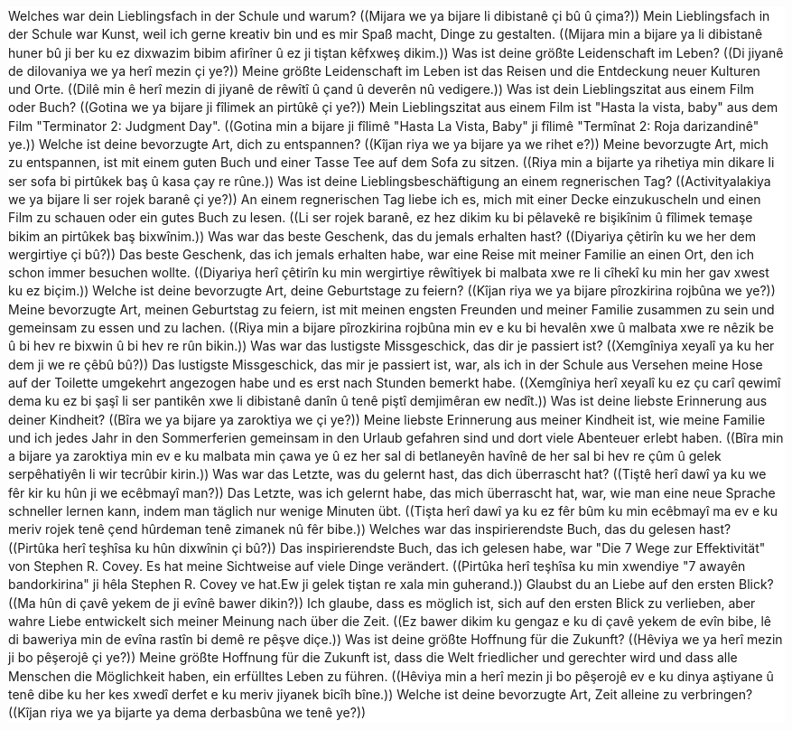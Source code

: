 Welches war dein Lieblingsfach in der Schule und warum? ((Mijara we ya bijare li dibistanê çi bû û çima?))
Mein Lieblingsfach in der Schule war Kunst, weil ich gerne kreativ bin und es mir Spaß macht, Dinge zu gestalten. ((Mijara min a bijare ya li dibistanê huner bû ji ber ku ez dixwazim bibim afirîner û ez ji tiştan kêfxweş dikim.))
Was ist deine größte Leidenschaft im Leben? ((Di jiyanê de dilovaniya we ya herî mezin çi ye?))
Meine größte Leidenschaft im Leben ist das Reisen und die Entdeckung neuer Kulturen und Orte. ((Dilê min ê herî mezin di jiyanê de rêwîtî û çand û deverên nû vedigere.))
Was ist dein Lieblingszitat aus einem Film oder Buch? ((Gotina we ya bijare ji fîlimek an pirtûkê çi ye?))
Mein Lieblingszitat aus einem Film ist "Hasta la vista, baby" aus dem Film "Terminator 2: Judgment Day". ((Gotina min a bijare ji fîlimê "Hasta La Vista, Baby" ji fîlimê "Termînat 2: Roja darizandinê" ye.))
Welche ist deine bevorzugte Art, dich zu entspannen? ((Kîjan riya we ya bijare ya we rihet e?))
Meine bevorzugte Art, mich zu entspannen, ist mit einem guten Buch und einer Tasse Tee auf dem Sofa zu sitzen. ((Riya min a bijarte ya rihetiya min dikare li ser sofa bi pirtûkek baş û kasa çay re rûne.))
Was ist deine Lieblingsbeschäftigung an einem regnerischen Tag? ((Activityalakiya we ya bijare li ser rojek baranê çi ye?))
An einem regnerischen Tag liebe ich es, mich mit einer Decke einzukuscheln und einen Film zu schauen oder ein gutes Buch zu lesen. ((Li ser rojek baranê, ez hez dikim ku bi pêlavekê re bişikînim û fîlimek temaşe bikim an pirtûkek baş bixwînim.))
Was war das beste Geschenk, das du jemals erhalten hast? ((Diyariya çêtirîn ku we her dem wergirtiye çi bû?))
Das beste Geschenk, das ich jemals erhalten habe, war eine Reise mit meiner Familie an einen Ort, den ich schon immer besuchen wollte. ((Diyariya herî çêtirîn ku min wergirtiye rêwîtiyek bi malbata xwe re li cîhekî ku min her gav xwest ku ez biçim.))
Welche ist deine bevorzugte Art, deine Geburtstage zu feiern? ((Kîjan riya we ya bijare pîrozkirina rojbûna we ye?))
Meine bevorzugte Art, meinen Geburtstag zu feiern, ist mit meinen engsten Freunden und meiner Familie zusammen zu sein und gemeinsam zu essen und zu lachen. ((Riya min a bijare pîrozkirina rojbûna min ev e ku bi hevalên xwe û malbata xwe re nêzik be û bi hev re bixwin û bi hev re rûn bikin.))
Was war das lustigste Missgeschick, das dir je passiert ist? ((Xemgîniya xeyalî ya ku her dem ji we re çêbû bû?))
Das lustigste Missgeschick, das mir je passiert ist, war, als ich in der Schule aus Versehen meine Hose auf der Toilette umgekehrt angezogen habe und es erst nach Stunden bemerkt habe. ((Xemgîniya herî xeyalî ku ez çu carî qewimî dema ku ez bi şaşî li ser pantikên xwe li dibistanê danîn û tenê piştî demjimêran ew nedît.))
Was ist deine liebste Erinnerung aus deiner Kindheit? ((Bîra we ya bijare ya zaroktiya we çi ye?))
Meine liebste Erinnerung aus meiner Kindheit ist, wie meine Familie und ich jedes Jahr in den Sommerferien gemeinsam in den Urlaub gefahren sind und dort viele Abenteuer erlebt haben. ((Bîra min a bijare ya zaroktiya min ev e ku malbata min çawa ye û ez her sal di betlaneyên havînê de her sal bi hev re çûm û gelek serpêhatiyên li wir tecrûbir kirin.))
Was war das Letzte, was du gelernt hast, das dich überrascht hat? ((Tiştê herî dawî ya ku we fêr kir ku hûn ji we ecêbmayî man?))
Das Letzte, was ich gelernt habe, das mich überrascht hat, war, wie man eine neue Sprache schneller lernen kann, indem man täglich nur wenige Minuten übt. ((Tişta herî dawî ya ku ez fêr bûm ku min ecêbmayî ma ev e ku meriv rojek tenê çend hûrdeman tenê zimanek nû fêr bibe.))
Welches war das inspirierendste Buch, das du gelesen hast? ((Pirtûka herî teşhîsa ku hûn dixwînin çi bû?))
Das inspirierendste Buch, das ich gelesen habe, war "Die 7 Wege zur Effektivität" von Stephen R. Covey. Es hat meine Sichtweise auf viele Dinge verändert. ((Pirtûka herî teşhîsa ku min xwendiye "7 awayên bandorkirina" ji hêla Stephen R. Covey ve hat.Ew ji gelek tiştan re xala min guherand.))
Glaubst du an Liebe auf den ersten Blick? ((Ma hûn di çavê yekem de ji evînê bawer dikin?))
Ich glaube, dass es möglich ist, sich auf den ersten Blick zu verlieben, aber wahre Liebe entwickelt sich meiner Meinung nach über die Zeit. ((Ez bawer dikim ku gengaz e ku di çavê yekem de evîn bibe, lê di baweriya min de evîna rastîn bi demê re pêşve diçe.))
Was ist deine größte Hoffnung für die Zukunft? ((Hêviya we ya herî mezin ji bo pêşerojê çi ye?))
Meine größte Hoffnung für die Zukunft ist, dass die Welt friedlicher und gerechter wird und dass alle Menschen die Möglichkeit haben, ein erfülltes Leben zu führen. ((Hêviya min a herî mezin ji bo pêşerojê ev e ku dinya aştiyane û tenê dibe ku her kes xwedî derfet e ku meriv jiyanek bicîh bîne.))
Welche ist deine bevorzugte Art, Zeit alleine zu verbringen? ((Kîjan riya we ya bijarte ya dema derbasbûna we tenê ye?))